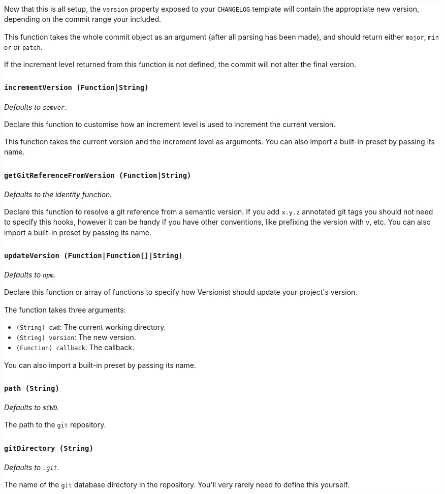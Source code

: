 Now that this is all setup, the `version` property exposed to your `CHANGELOG`
template will contain the appropriate new version, depending on the commit
range your included.

This function takes the whole commit object as an argument (after all parsing
has been made), and should return either `major`, `minor` or `patch`.

If the increment level returned from this function is not defined, the commit
will not alter the final version.

### `incrementVersion (Function|String)`

*Defaults to `semver`.*

Declare this function to customise how an increment level is used to increment
the current version.

This function takes the current version and the increment level as arguments.
You can also import a built-in preset by passing its name.

### `getGitReferenceFromVersion (Function|String)`

*Defaults to the identity function.*

Declare this function to resolve a git reference from a semantic version. If
you add `x.y.z` annotated git tags you should not need to specify this hooks,
however it can be handy if you have other conventions, like prefixing the
version with `v`, etc. You can also import a built-in preset by passing its
name.

### `updateVersion (Function|Function[]|String)`

*Defaults to `npm`.*

Declare this function or array of functions to specify how Versionist should update your project's version.

The function takes three arguments:

- `(String) cwd`: The current working directory.
- `(String) version`: The new version.
- `(Function) callback`: The callback.

You can also import a built-in preset by passing its name.

### `path (String)`

*Defaults to `$CWD`.*

The path to the `git` repository.

### `gitDirectory (String)`

*Defaults to `.git`.*

The name of the `git` database directory in the repository. You'll very rarely
need to define this yourself.
